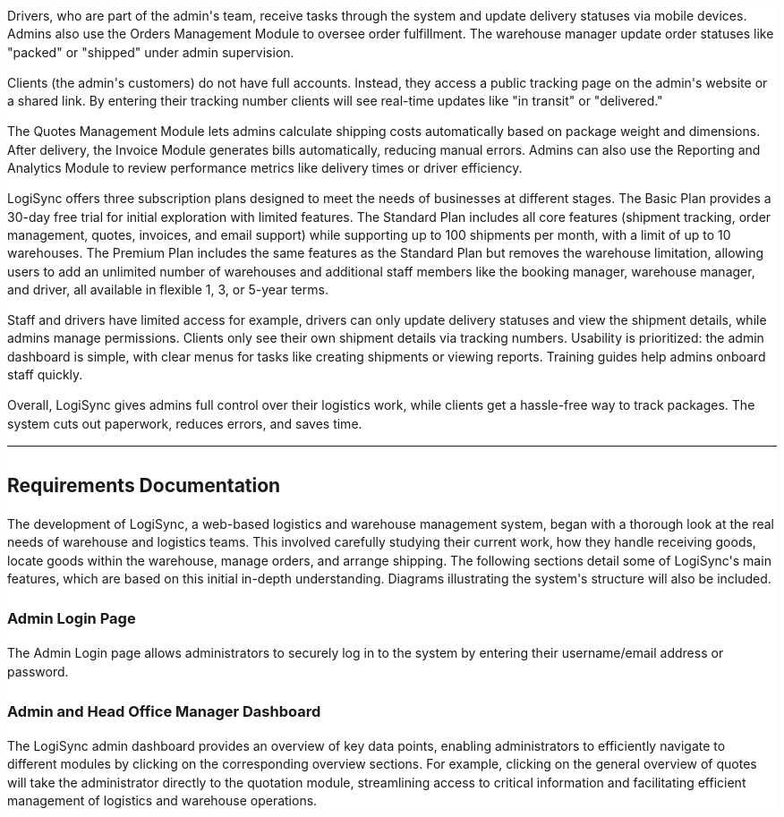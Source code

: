 Drivers, who are part of the admin's team, receive tasks through the system and update delivery statuses via mobile devices. Admins also use the Orders Management Module to oversee order fulfillment. The warehouse manager update order statuses like "packed" or "shipped" under admin supervision.

Clients (the admin's customers) do not have full accounts. Instead, they access a public tracking page on the admin's website or a shared link. By entering their tracking number clients will see real-time updates like "in transit" or "delivered."

The Quotes Management Module lets admins calculate shipping costs automatically based on package weight and dimensions. After delivery, the Invoice Module generates bills automatically, reducing manual errors. Admins can also use the Reporting and Analytics Module to review performance metrics like delivery times or driver efficiency.

LogiSync offers three subscription plans designed to meet the needs of businesses at different stages. The Basic Plan provides a 30-day free trial for initial exploration with limited features. The Standard Plan includes all core features (shipment tracking, order management, quotes, invoices, and email support) while supporting up to 100 shipments per month, with a limit of up to 10 warehouses. The Premium Plan includes the same features as the Standard Plan but removes the warehouse limitation, allowing users to add an unlimited number of warehouses and additional staff members like the booking manager, warehouse manager, and driver, all available in flexible 1, 3, or 5-year terms.

Staff and drivers have limited access for example, drivers can only update delivery statuses and view the shipment details, while admins manage permissions. Clients only see their own shipment details via tracking numbers. Usability is prioritized: the admin dashboard is simple, with clear menus for tasks like creating shipments or viewing reports. Training guides help admins onboard staff quickly.

Overall, LogiSync gives admins full control over their logistics work, while clients get a hassle-free way to track packages. The system cuts out paperwork, reduces errors, and saves time.

---

## Requirements Documentation

The development of LogiSync, a web-based logistics and warehouse management system, began with a thorough look at the real needs of warehouse and logistics teams. This involved carefully studying their current work, how they handle receiving goods, locate goods within the warehouse, manage orders, and arrange shipping. The following sections detail some of LogiSync's main features, which are based on this initial in-depth understanding. Diagrams illustrating the system's structure will also be included.

### Admin Login Page

The Admin Login page allows administrators to securely log in to the system by entering their username/email address or password.

### Admin and Head Office Manager Dashboard

The LogiSync admin dashboard provides an overview of key data points, enabling administrators to efficiently navigate to different modules by clicking on the corresponding overview sections. For example, clicking on the general overview of quotes will take the administrator directly to the quotation module, streamlining access to critical information and facilitating efficient management of logistics and warehouse operations.
